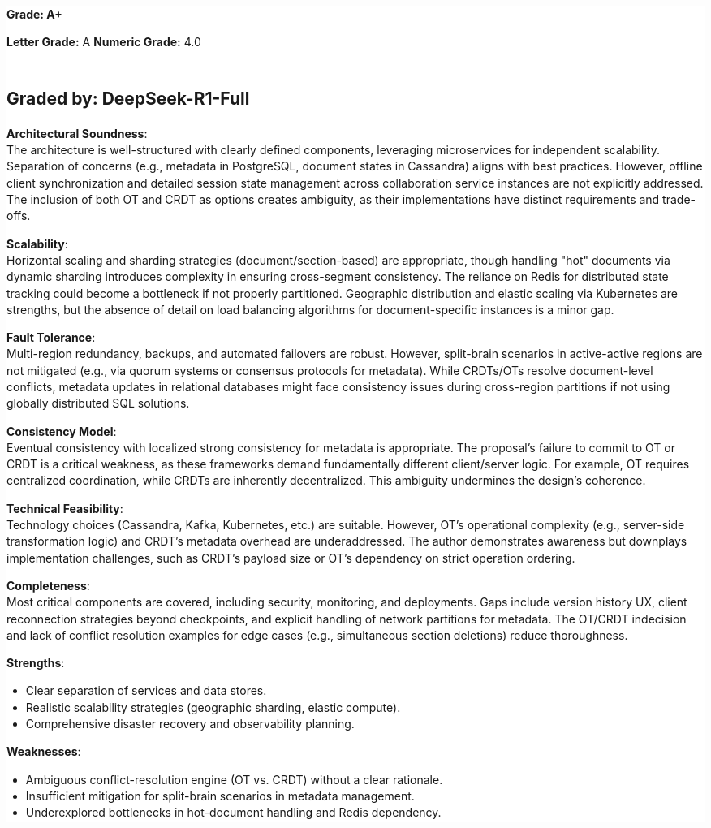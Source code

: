 **Grade: A+**

**Letter Grade:** A
**Numeric Grade:** 4.0

---

## Graded by: DeepSeek-R1-Full

**Architectural Soundness**:  
The architecture is well-structured with clearly defined components, leveraging microservices for independent scalability. Separation of concerns (e.g., metadata in PostgreSQL, document states in Cassandra) aligns with best practices. However, offline client synchronization and detailed session state management across collaboration service instances are not explicitly addressed. The inclusion of both OT and CRDT as options creates ambiguity, as their implementations have distinct requirements and trade-offs.  

**Scalability**:  
Horizontal scaling and sharding strategies (document/section-based) are appropriate, though handling "hot" documents via dynamic sharding introduces complexity in ensuring cross-segment consistency. The reliance on Redis for distributed state tracking could become a bottleneck if not properly partitioned. Geographic distribution and elastic scaling via Kubernetes are strengths, but the absence of detail on load balancing algorithms for document-specific instances is a minor gap.  

**Fault Tolerance**:  
Multi-region redundancy, backups, and automated failovers are robust. However, split-brain scenarios in active-active regions are not mitigated (e.g., via quorum systems or consensus protocols for metadata). While CRDTs/OTs resolve document-level conflicts, metadata updates in relational databases might face consistency issues during cross-region partitions if not using globally distributed SQL solutions.  

**Consistency Model**:  
Eventual consistency with localized strong consistency for metadata is appropriate. The proposal’s failure to commit to OT or CRDT is a critical weakness, as these frameworks demand fundamentally different client/server logic. For example, OT requires centralized coordination, while CRDTs are inherently decentralized. This ambiguity undermines the design’s coherence.  

**Technical Feasibility**:  
Technology choices (Cassandra, Kafka, Kubernetes, etc.) are suitable. However, OT’s operational complexity (e.g., server-side transformation logic) and CRDT’s metadata overhead are underaddressed. The author demonstrates awareness but downplays implementation challenges, such as CRDT’s payload size or OT’s dependency on strict operation ordering.  

**Completeness**:  
Most critical components are covered, including security, monitoring, and deployments. Gaps include version history UX, client reconnection strategies beyond checkpoints, and explicit handling of network partitions for metadata. The OT/CRDT indecision and lack of conflict resolution examples for edge cases (e.g., simultaneous section deletions) reduce thoroughness.  

**Strengths**:  
- Clear separation of services and data stores.  
- Realistic scalability strategies (geographic sharding, elastic compute).  
- Comprehensive disaster recovery and observability planning.  

**Weaknesses**:  
- Ambiguous conflict-resolution engine (OT vs. CRDT) without a clear rationale.  
- Insufficient mitigation for split-brain scenarios in metadata management.  
- Underexplored bottlenecks in hot-document handling and Redis dependency.  
